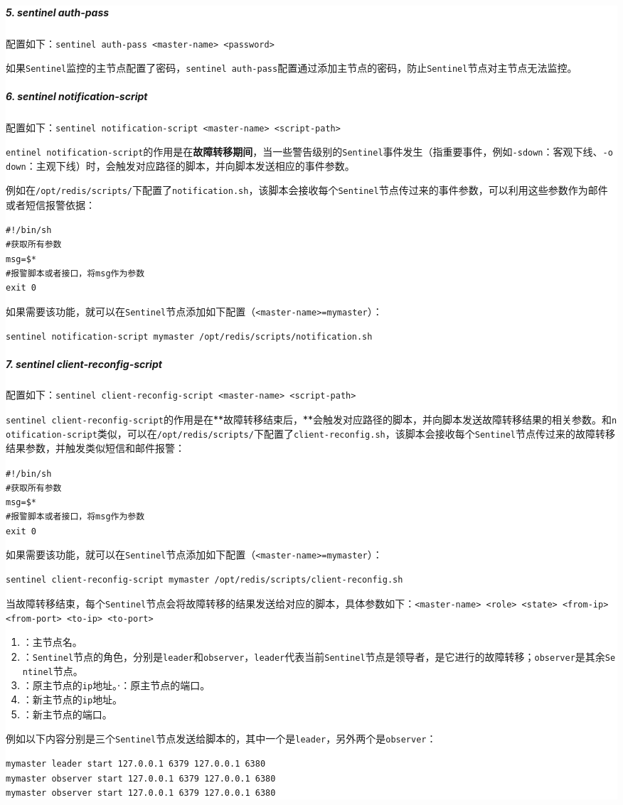 ##### 5. sentinel auth-pass

配置如下：`sentinel auth-pass <master-name> <password>`

如果`Sentinel`监控的主节点配置了密码，`sentinel auth-pass`配置通过添加主节点的密码，防止`Sentinel`节点对主节点无法监控。

##### 6. sentinel notification-script

配置如下：`sentinel notification-script <master-name> <script-path>`

`entinel notification-script`的作用是在**故障转移期间**，当一些警告级别的`Sentinel`事件发生（指重要事件，例如`-sdown`：客观下线、`-odown`：主观下线）时，会触发对应路径的脚本，并向脚本发送相应的事件参数。

例如在`/opt/redis/scripts/`下配置了`notification.sh`，该脚本会接收每个`Sentinel`节点传过来的事件参数，可以利用这些参数作为邮件或者短信报警依据：

```shell
#!/bin/sh
#获取所有参数
msg=$*
#报警脚本或者接口，将msg作为参数
exit 0
```

如果需要该功能，就可以在`Sentinel`节点添加如下配置（`<master-name>=mymaster`）：

`sentinel notification-script mymaster /opt/redis/scripts/notification.sh`

##### 7. sentinel client-reconfig-script

配置如下：`sentinel client-reconfig-script <master-name> <script-path>`

`sentinel client-reconfig-script`的作用是在**故障转移结束后，**会触发对应路径的脚本，并向脚本发送故障转移结果的相关参数。和`notification-script`类似，可以在`/opt/redis/scripts/`下配置了`client-reconfig.sh`，该脚本会接收每个`Sentinel`节点传过来的故障转移结果参数，并触发类似短信和邮件报警：

```shell
#!/bin/sh
#获取所有参数
msg=$*
#报警脚本或者接口，将msg作为参数
exit 0
```

如果需要该功能，就可以在`Sentinel`节点添加如下配置（`<master-name>=mymaster`）：

`sentinel client-reconfig-script mymaster /opt/redis/scripts/client-reconfig.sh`

当故障转移结束，每个`Sentinel`节点会将故障转移的结果发送给对应的脚本，具体参数如下：`<master-name> <role> <state> <from-ip> <from-port> <to-ip> <to-port>`

1. <master-name>：主节点名。
2. <role>：`Sentinel`节点的角色，分别是`leader`和`observer`，`leader`代表当前`Sentinel`节点是领导者，是它进行的故障转移；`observer`是其余`Sentinel`节点。
3. <from-ip>：原主节点的`ip`地址。·<from-port>：原主节点的端口。
4. <to-ip>：新主节点的`ip`地址。
5. <to-port>：新主节点的端口。

例如以下内容分别是三个`Sentinel`节点发送给脚本的，其中一个是`leader`，另外两个是`observer`：

```shell
mymaster leader start 127.0.0.1 6379 127.0.0.1 6380
mymaster observer start 127.0.0.1 6379 127.0.0.1 6380
mymaster observer start 127.0.0.1 6379 127.0.0.1 6380
```
